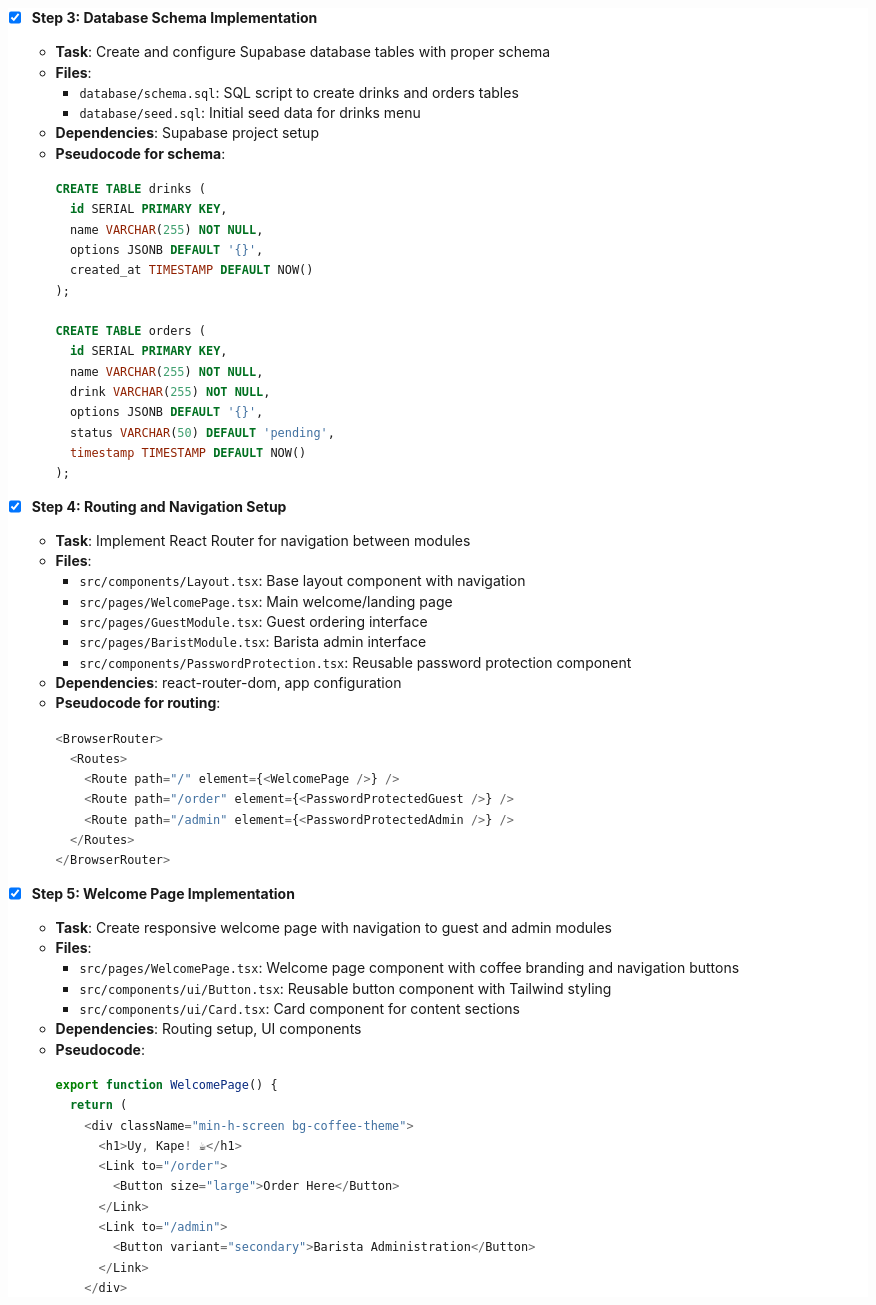 - [x] **Step 3: Database Schema Implementation**
  - **Task**: Create and configure Supabase database tables with proper schema
  - **Files**:
    - `database/schema.sql`: SQL script to create drinks and orders tables
    - `database/seed.sql`: Initial seed data for drinks menu
  - **Dependencies**: Supabase project setup
  - **Pseudocode for schema**:
    ```sql
    CREATE TABLE drinks (
      id SERIAL PRIMARY KEY,
      name VARCHAR(255) NOT NULL,
      options JSONB DEFAULT '{}',
      created_at TIMESTAMP DEFAULT NOW()
    );
    
    CREATE TABLE orders (
      id SERIAL PRIMARY KEY,
      name VARCHAR(255) NOT NULL,
      drink VARCHAR(255) NOT NULL,
      options JSONB DEFAULT '{}',
      status VARCHAR(50) DEFAULT 'pending',
      timestamp TIMESTAMP DEFAULT NOW()
    );
    ```

- [x] **Step 4: Routing and Navigation Setup**
  - **Task**: Implement React Router for navigation between modules
  - **Files**:
    - `src/components/Layout.tsx`: Base layout component with navigation
    - `src/pages/WelcomePage.tsx`: Main welcome/landing page
    - `src/pages/GuestModule.tsx`: Guest ordering interface
    - `src/pages/BaristModule.tsx`: Barista admin interface
    - `src/components/PasswordProtection.tsx`: Reusable password protection component
  - **Dependencies**: react-router-dom, app configuration
  - **Pseudocode for routing**:
    ```typescript
    <BrowserRouter>
      <Routes>
        <Route path="/" element={<WelcomePage />} />
        <Route path="/order" element={<PasswordProtectedGuest />} />
        <Route path="/admin" element={<PasswordProtectedAdmin />} />
      </Routes>
    </BrowserRouter>
    ```

- [x] **Step 5: Welcome Page Implementation**
  - **Task**: Create responsive welcome page with navigation to guest and admin modules
  - **Files**:
    - `src/pages/WelcomePage.tsx`: Welcome page component with coffee branding and navigation buttons
    - `src/components/ui/Button.tsx`: Reusable button component with Tailwind styling
    - `src/components/ui/Card.tsx`: Card component for content sections
  - **Dependencies**: Routing setup, UI components
  - **Pseudocode**:
    ```typescript
    export function WelcomePage() {
      return (
        <div className="min-h-screen bg-coffee-theme">
          <h1>Uy, Kape! ☕</h1>
          <Link to="/order">
            <Button size="large">Order Here</Button>
          </Link>
          <Link to="/admin">
            <Button variant="secondary">Barista Administration</Button>
          </Link>
        </div>